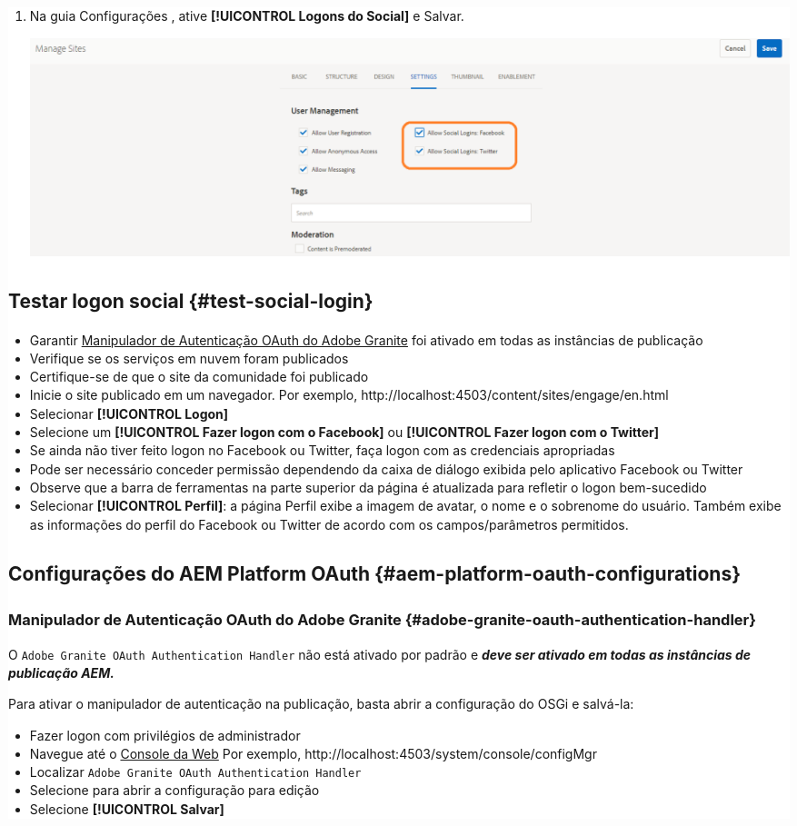 1. Na guia Configurações , ative **[!UICONTROL Logons do Social]** e Salvar.

   ![usermgmt_png](assets/usermgmt_png.png)

## Testar logon social {#test-social-login}

* Garantir [Manipulador de Autenticação OAuth do Adobe Granite](#adobe-granite-oauth-authentication-handler) foi ativado em todas as instâncias de publicação
* Verifique se os serviços em nuvem foram publicados
* Certifique-se de que o site da comunidade foi publicado
* Inicie o site publicado em um navegador. Por exemplo, http://localhost:4503/content/sites/engage/en.html
* Selecionar **[!UICONTROL Logon]**
* Selecione um **[!UICONTROL Fazer logon com o Facebook]** ou **[!UICONTROL Fazer logon com o Twitter]**
* Se ainda não tiver feito logon no Facebook ou Twitter, faça logon com as credenciais apropriadas
* Pode ser necessário conceder permissão dependendo da caixa de diálogo exibida pelo aplicativo Facebook ou Twitter
* Observe que a barra de ferramentas na parte superior da página é atualizada para refletir o logon bem-sucedido
* Selecionar **[!UICONTROL Perfil]**: a página Perfil exibe a imagem de avatar, o nome e o sobrenome do usuário. Também exibe as informações do perfil do Facebook ou Twitter de acordo com os campos/parâmetros permitidos.

## Configurações do AEM Platform OAuth {#aem-platform-oauth-configurations}

### Manipulador de Autenticação OAuth do Adobe Granite {#adobe-granite-oauth-authentication-handler}

O `Adobe Granite OAuth Authentication Handler` não está ativado por padrão e ***deve ser ativado em todas as instâncias de publicação AEM.***

Para ativar o manipulador de autenticação na publicação, basta abrir a configuração do OSGi e salvá-la:

* Fazer logon com privilégios de administrador
* Navegue até o [Console da Web](../../help/sites-deploying/configuring-osgi.md)
Por exemplo, http://localhost:4503/system/console/configMgr
* Localizar `Adobe Granite OAuth Authentication Handler`
* Selecione para abrir a configuração para edição
* Selecione **[!UICONTROL Salvar]**

